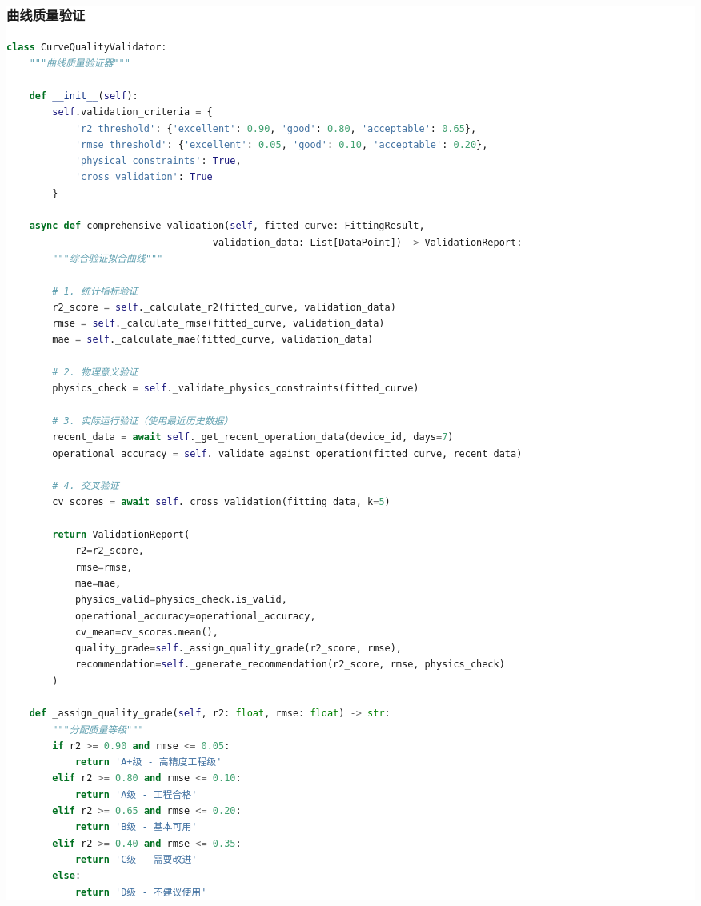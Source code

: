 ### 曲线质量验证

```python
class CurveQualityValidator:
    """曲线质量验证器"""
    
    def __init__(self):
        self.validation_criteria = {
            'r2_threshold': {'excellent': 0.90, 'good': 0.80, 'acceptable': 0.65},
            'rmse_threshold': {'excellent': 0.05, 'good': 0.10, 'acceptable': 0.20},
            'physical_constraints': True,
            'cross_validation': True
        }
    
    async def comprehensive_validation(self, fitted_curve: FittingResult, 
                                    validation_data: List[DataPoint]) -> ValidationReport:
        """综合验证拟合曲线"""
        
        # 1. 统计指标验证
        r2_score = self._calculate_r2(fitted_curve, validation_data)
        rmse = self._calculate_rmse(fitted_curve, validation_data)
        mae = self._calculate_mae(fitted_curve, validation_data)
        
        # 2. 物理意义验证
        physics_check = self._validate_physics_constraints(fitted_curve)
        
        # 3. 实际运行验证（使用最近历史数据）
        recent_data = await self._get_recent_operation_data(device_id, days=7)
        operational_accuracy = self._validate_against_operation(fitted_curve, recent_data)
        
        # 4. 交叉验证
        cv_scores = await self._cross_validation(fitting_data, k=5)
        
        return ValidationReport(
            r2=r2_score,
            rmse=rmse, 
            mae=mae,
            physics_valid=physics_check.is_valid,
            operational_accuracy=operational_accuracy,
            cv_mean=cv_scores.mean(),
            quality_grade=self._assign_quality_grade(r2_score, rmse),
            recommendation=self._generate_recommendation(r2_score, rmse, physics_check)
        )
    
    def _assign_quality_grade(self, r2: float, rmse: float) -> str:
        """分配质量等级"""
        if r2 >= 0.90 and rmse <= 0.05:
            return 'A+级 - 高精度工程级'
        elif r2 >= 0.80 and rmse <= 0.10:
            return 'A级 - 工程合格'
        elif r2 >= 0.65 and rmse <= 0.20:
            return 'B级 - 基本可用'
        elif r2 >= 0.40 and rmse <= 0.35:
            return 'C级 - 需要改进'
        else:
            return 'D级 - 不建议使用'
```
